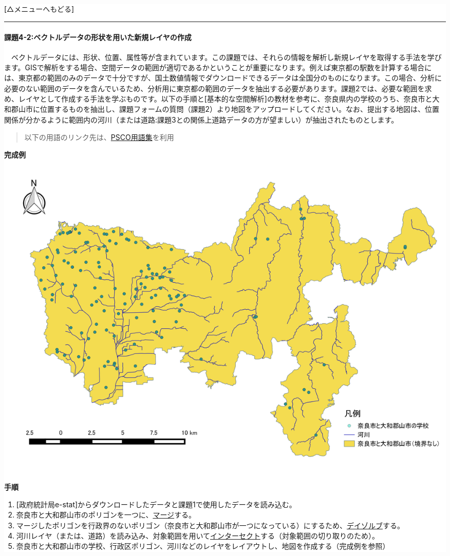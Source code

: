 [△メニューへもどる]

---

#### 課題4-2:ベクトルデータの形状を用いた新規レイヤの作成
　ベクトルデータには、形状、位置、属性等が含まれています。この課題では、それらの情報を解析し新規レイヤを取得する手法を学びます。GISで解析をする場合、空間データの範囲が適切であるかということが重要になります。例えば東京都の駅数を計算する場合には、東京都の範囲のみのデータで十分ですが、国土数値情報でダウンロードできるデータは全国分のものになります。この場合、分析に必要のない範囲のデータを含んでいるため、分析用に東京都の範囲のデータを抽出する必要があります。課題2では、必要な範囲を求め、レイヤとして作成する手法を学ぶものです。以下の手順と[基本的な空間解析]の教材を参考に、奈良県内の学校のうち、奈良市と大和郡山市に位置するものを抽出し、課題フォームの質問（課題2）より地図をアップロードしてください。なお、提出する地図は、位置関係が分かるように範囲内の河川（または道路:課題3との関係上道路データの方が望ましい）が抽出されたものとします。
  >以下の用語のリンク先は、[PSCO用語集](http://www.pasco.co.jp/recommend/word/word092/)を利用

**完成例**
![kadai](pic/11-1.png)

**手順**
1. [政府統計局e-stat]からダウンロードしたデータと課題1で使用したデータを読み込む。
2. 奈良市と大和郡山市のポリゴンを一つに、[マージ](http://www.pasco.co.jp/recommend/word/word092/)する。
3. マージしたポリゴンを行政界のないポリゴン（奈良市と大和郡山市が一つになっている）にするため、[デイゾルブ](http://www.pasco.co.jp/recommend/word/word091/)する。
4. 河川レイヤ（または、道路）を読み込み、対象範囲を用いて[インターセクト](http://www.pasco.co.jp/recommend/word/word094/)する（対象範囲の切り取りのため）。
5. 奈良市と大和郡山市の学校、行政区ポリゴン、河川などのレイヤをレイアウトし、地図を作成する（完成例を参照）
